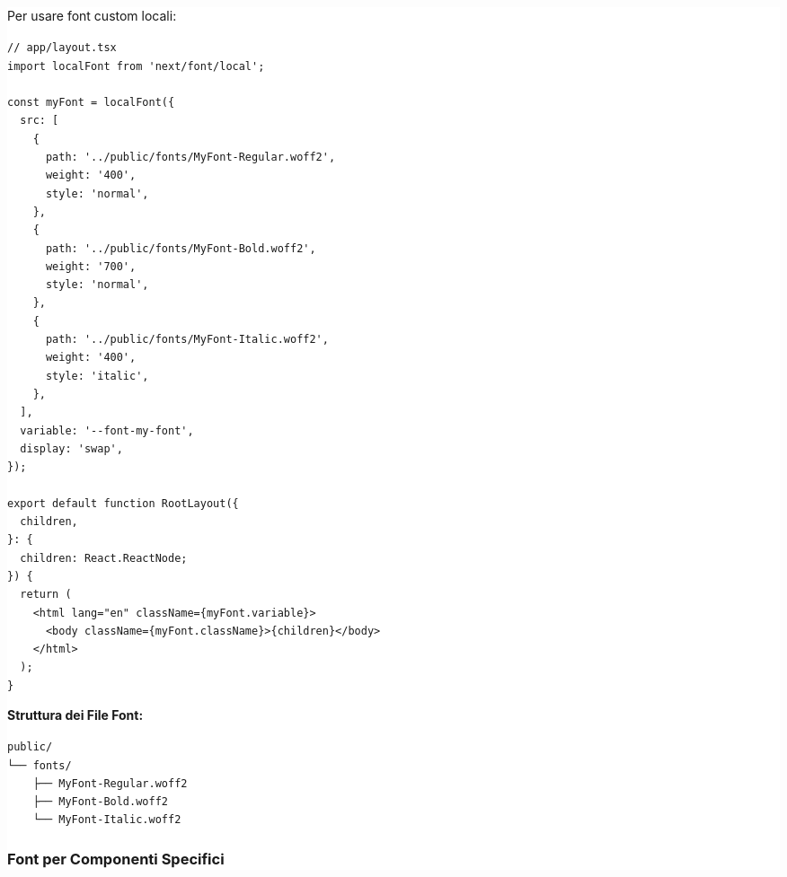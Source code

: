 Per usare font custom locali:

```tsx
// app/layout.tsx
import localFont from 'next/font/local';

const myFont = localFont({
  src: [
    {
      path: '../public/fonts/MyFont-Regular.woff2',
      weight: '400',
      style: 'normal',
    },
    {
      path: '../public/fonts/MyFont-Bold.woff2',
      weight: '700',
      style: 'normal',
    },
    {
      path: '../public/fonts/MyFont-Italic.woff2',
      weight: '400',
      style: 'italic',
    },
  ],
  variable: '--font-my-font',
  display: 'swap',
});

export default function RootLayout({
  children,
}: {
  children: React.ReactNode;
}) {
  return (
    <html lang="en" className={myFont.variable}>
      <body className={myFont.className}>{children}</body>
    </html>
  );
}
```

**Struttura dei File Font:**

```
public/
└── fonts/
    ├── MyFont-Regular.woff2
    ├── MyFont-Bold.woff2
    └── MyFont-Italic.woff2
```

### Font per Componenti Specifici
